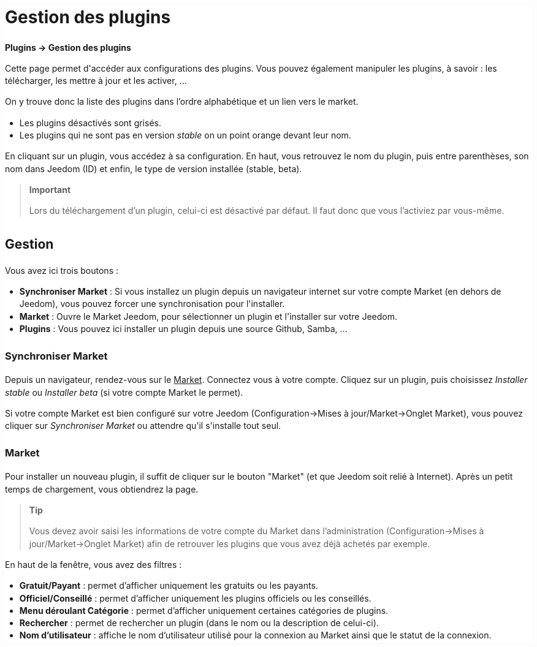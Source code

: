 # Gestion des plugins

**Plugins → Gestion des plugins**

Cette page permet d'accéder aux configurations des plugins.
Vous pouvez également manipuler les plugins, à savoir : les télécharger, les mettre à jour et les activer, …​

On y trouve donc la liste des plugins dans l’ordre alphabétique et un lien vers le market.

- Les plugins désactivés sont grisés.
- Les plugins qui ne sont pas en version _stable_ on un point orange devant leur nom.

En cliquant sur un plugin, vous accédez à sa configuration. En haut, vous retrouvez le nom du plugin, puis entre parenthèses, son nom dans Jeedom (ID) et enfin, le type de version installée (stable, beta).

> **Important**
>
> Lors du téléchargement d’un plugin, celui-ci est désactivé par défaut. Il faut donc que vous l’activiez par vous-même.

## Gestion

Vous avez ici trois boutons :

- **Synchroniser Market** : Si vous installez un plugin depuis un navigateur internet sur votre compte Market (en dehors de Jeedom), vous pouvez forcer une synchronisation pour l'installer.
- **Market** : Ouvre le Market Jeedom, pour sélectionner un plugin et l'installer sur votre Jeedom.
- **Plugins** : Vous pouvez ici installer un plugin depuis une source Github, Samba, ...

### Synchroniser Market

Depuis un navigateur, rendez-vous sur le [Market](https://market.jeedom.com).
Connectez vous à votre compte.
Cliquez sur un plugin, puis choisissez _Installer stable_ ou _Installer beta_ (si votre compte Market le permet).

Si votre compte Market est bien configuré sur votre Jeedom (Configuration→Mises à jour/Market→Onglet Market), vous pouvez cliquer sur _Synchroniser Market_ ou attendre qu'il s'installe tout seul.

### Market

Pour installer un nouveau plugin, il suffit de cliquer sur le bouton "Market" (et que Jeedom soit relié à Internet). Après un petit temps de chargement, vous obtiendrez la page.

> **Tip**
>
> Vous devez avoir saisi les informations de votre compte du Market dans l’administration (Configuration→Mises à jour/Market→Onglet Market) afin de retrouver les plugins que vous avez déjà achetés par exemple.

En haut de la fenêtre, vous avez des filtres :

- **Gratuit/Payant** : permet d’afficher uniquement les gratuits ou les payants.
- **Officiel/Conseillé** : permet d’afficher uniquement les plugins officiels ou les conseillés.
- **Menu déroulant Catégorie** : permet d’afficher uniquement certaines catégories de plugins.
- **Rechercher** : permet de rechercher un plugin (dans le nom ou la description de celui-ci).
- **Nom d’utilisateur** : affiche le nom d’utilisateur utilisé pour la connexion au Market ainsi que le statut de la connexion.
